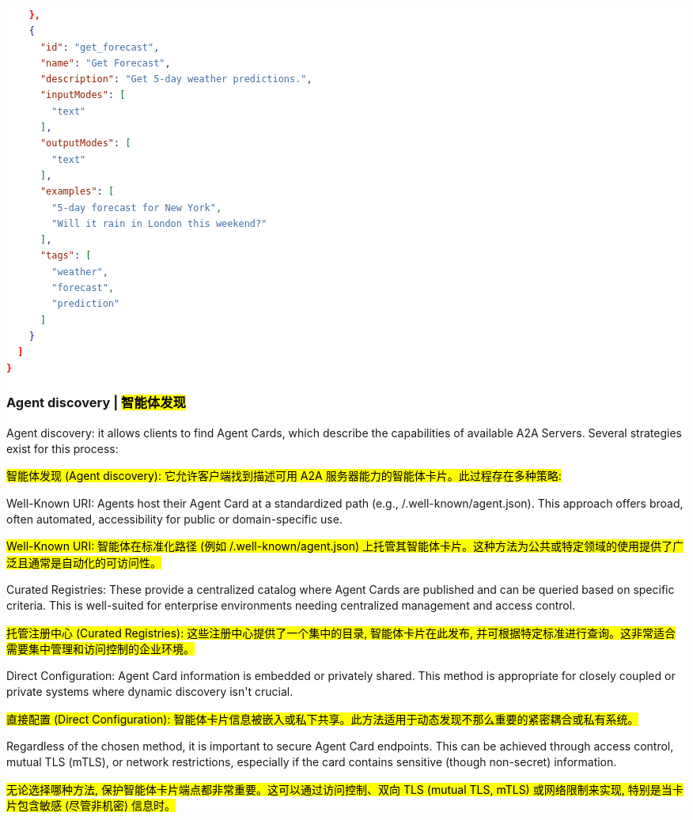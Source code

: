 ```json
    },
    {
      "id": "get_forecast",
      "name": "Get Forecast",
      "description": "Get 5-day weather predictions.",
      "inputModes": [
        "text"
      ],
      "outputModes": [
        "text"
      ],
      "examples": [
        "5-day forecast for New York",
        "Will it rain in London this weekend?"
      ],
      "tags": [
        "weather",
        "forecast",
        "prediction"
      ]
    }
  ]
}
```

### Agent discovery | <mark>智能体发现</mark>

Agent discovery: it allows clients to find Agent Cards, which describe the capabilities of available A2A Servers. Several strategies exist for this process:

<mark>智能体发现 (Agent discovery): 它允许客户端找到描述可用 A2A 服务器能力的智能体卡片。此过程存在多种策略:</mark>

Well-Known URI: Agents host their Agent Card at a standardized path (e.g., /.well-known/agent.json). This approach offers broad, often automated, accessibility for public or domain-specific use.

<mark>Well-Known URI: 智能体在标准化路径 (例如 /.well-known/agent.json) 上托管其智能体卡片。这种方法为公共或特定领域的使用提供了广泛且通常是自动化的可访问性。</mark>

Curated Registries: These provide a centralized catalog where Agent Cards are published and can be queried based on specific criteria. This is well-suited for enterprise environments needing centralized management and access control.

<mark>托管注册中心 (Curated Registries): 这些注册中心提供了一个集中的目录, 智能体卡片在此发布, 并可根据特定标准进行查询。这非常适合需要集中管理和访问控制的企业环境。</mark>

Direct Configuration: Agent Card information is embedded or privately shared. This method is appropriate for closely coupled or private systems where dynamic discovery isn't crucial.

<mark>直接配置 (Direct Configuration): 智能体卡片信息被嵌入或私下共享。此方法适用于动态发现不那么重要的紧密耦合或私有系统。</mark>

Regardless of the chosen method, it is important to secure Agent Card endpoints. This can be achieved through access control, mutual TLS (mTLS), or network restrictions, especially if the card contains sensitive (though non-secret) information.

<mark>无论选择哪种方法, 保护智能体卡片端点都非常重要。这可以通过访问控制、双向 TLS (mutual TLS, mTLS) 或网络限制来实现, 特别是当卡片包含敏感 (尽管非机密) 信息时。</mark>
